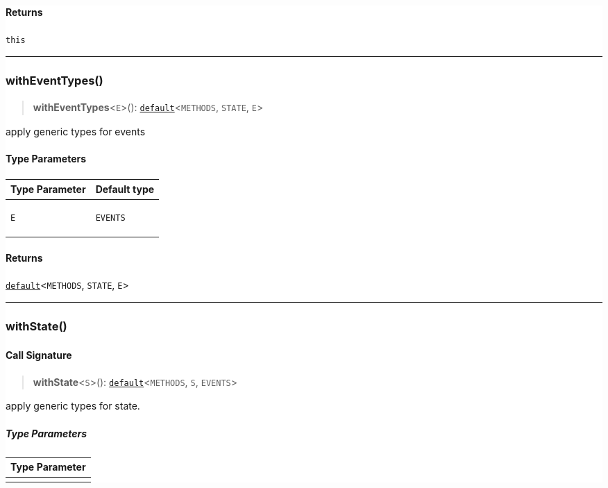 #### Returns

`this`

***

### withEventTypes()

> **withEventTypes**\<`E`\>(): [`default`](default.md)\<`METHODS`, `STATE`, `E`\>

apply generic types for events

#### Type Parameters

<table>
<thead>
<tr>
<th>Type Parameter</th>
<th>Default type</th>
</tr>
</thead>
<tbody>
<tr>
<td>

`E`

</td>
<td>

`EVENTS`

</td>
</tr>
</tbody>
</table>

#### Returns

[`default`](default.md)\<`METHODS`, `STATE`, `E`\>

***

### withState()

#### Call Signature

> **withState**\<`S`\>(): [`default`](default.md)\<`METHODS`, `S`, `EVENTS`\>

apply generic types for state.

##### Type Parameters

<table>
<thead>
<tr>
<th>Type Parameter</th>
</tr>
</thead>
<tbody>
<tr>
<td>
